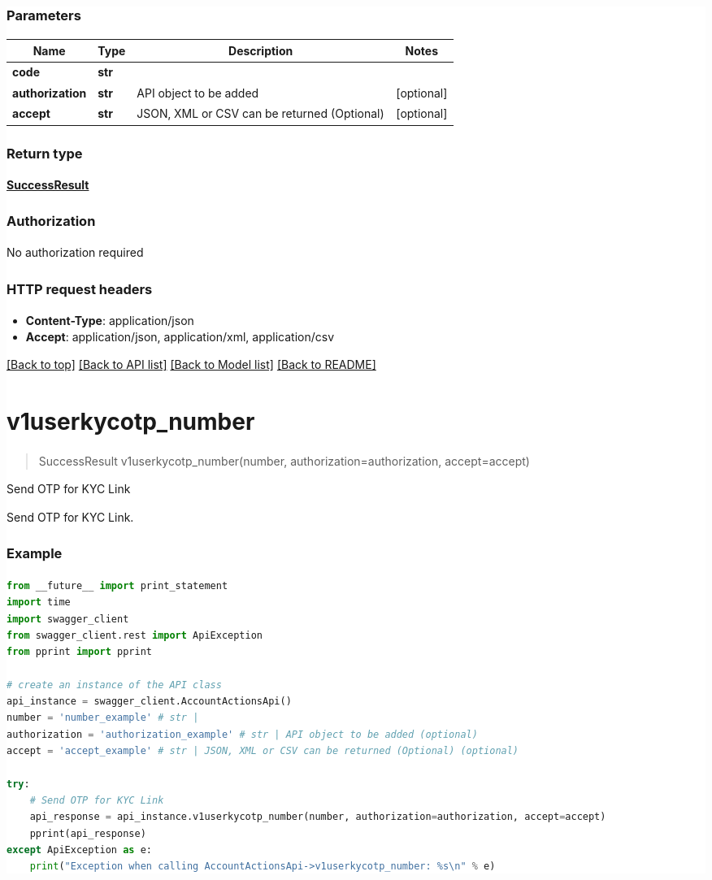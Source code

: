 ```python
```

### Parameters

Name | Type | Description  | Notes
------------- | ------------- | ------------- | -------------
 **code** | **str**|  | 
 **authorization** | **str**| API object to be added | [optional] 
 **accept** | **str**| JSON, XML or CSV can be returned (Optional) | [optional] 

### Return type

[**SuccessResult**](SuccessResult.md)

### Authorization

No authorization required

### HTTP request headers

 - **Content-Type**: application/json
 - **Accept**: application/json, application/xml, application/csv

[[Back to top]](#) [[Back to API list]](../README.md#documentation-for-api-endpoints) [[Back to Model list]](../README.md#documentation-for-models) [[Back to README]](../README.md)

# **v1userkycotp_number**
> SuccessResult v1userkycotp_number(number, authorization=authorization, accept=accept)

Send OTP for KYC Link

Send OTP for KYC Link.

### Example 
```python
from __future__ import print_statement
import time
import swagger_client
from swagger_client.rest import ApiException
from pprint import pprint

# create an instance of the API class
api_instance = swagger_client.AccountActionsApi()
number = 'number_example' # str | 
authorization = 'authorization_example' # str | API object to be added (optional)
accept = 'accept_example' # str | JSON, XML or CSV can be returned (Optional) (optional)

try: 
    # Send OTP for KYC Link
    api_response = api_instance.v1userkycotp_number(number, authorization=authorization, accept=accept)
    pprint(api_response)
except ApiException as e:
    print("Exception when calling AccountActionsApi->v1userkycotp_number: %s\n" % e)
```
